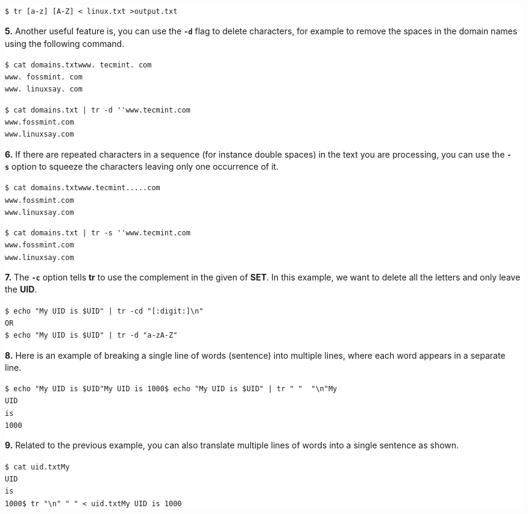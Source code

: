 ```
$ tr [a-z] [A-Z] < linux.txt >output.txt
```

**5.** Another useful feature is, you can use the **`-d`** flag to delete characters, for example to remove the spaces in the domain names using the following command.

```
$ cat domains.txtwww. tecmint. com
www. fossmint. com
www. linuxsay. com
```

```
$ cat domains.txt | tr -d ''www.tecmint.com
www.fossmint.com
www.linuxsay.com
```

**6.** If there are repeated characters in a sequence (for instance double spaces) in the text you are processing, you can use the **`-s`** option to squeeze the characters leaving only one occurrence of it.

```
$ cat domains.txtwww.tecmint.....com
www.fossmint.com
www.linuxsay.com
```

```
$ cat domains.txt | tr -s ''www.tecmint.com
www.fossmint.com
www.linuxsay.com
```

**7.** The **`-c`** option tells **tr** to use the complement in the given of **SET**. In this example, we want to delete all the letters and only leave the **UID**.

```
$ echo "My UID is $UID" | tr -cd "[:digit:]\n"
OR
$ echo "My UID is $UID" | tr -d "a-zA-Z"
```

**8.** Here is an example of breaking a single line of words (sentence) into multiple lines, where each word appears in a separate line.

```
$ echo "My UID is $UID"My UID is 1000$ echo "My UID is $UID" | tr " "  "\n"My
UID
is
1000
```

**9.** Related to the previous example, you can also translate multiple lines of words into a single sentence as shown.

```
$ cat uid.txtMy
UID
is
1000$ tr "\n" " " < uid.txtMy UID is 1000
```
